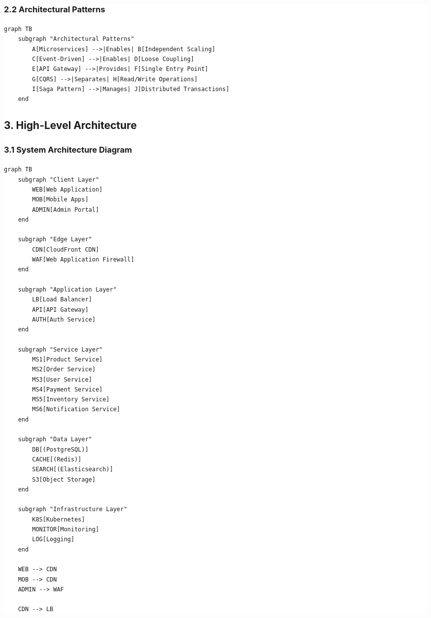 ### 2.2 Architectural Patterns

```mermaid
graph TB
    subgraph "Architectural Patterns"
        A[Microservices] -->|Enables| B[Independent Scaling]
        C[Event-Driven] -->|Enables| D[Loose Coupling]
        E[API Gateway] -->|Provides| F[Single Entry Point]
        G[CQRS] -->|Separates| H[Read/Write Operations]
        I[Saga Pattern] -->|Manages| J[Distributed Transactions]
    end
```

## 3. High-Level Architecture

### 3.1 System Architecture Diagram

```mermaid
graph TB
    subgraph "Client Layer"
        WEB[Web Application]
        MOB[Mobile Apps]
        ADMIN[Admin Portal]
    end
    
    subgraph "Edge Layer"
        CDN[CloudFront CDN]
        WAF[Web Application Firewall]
    end
    
    subgraph "Application Layer"
        LB[Load Balancer]
        API[API Gateway]
        AUTH[Auth Service]
    end
    
    subgraph "Service Layer"
        MS1[Product Service]
        MS2[Order Service]
        MS3[User Service]
        MS4[Payment Service]
        MS5[Inventory Service]
        MS6[Notification Service]
    end
    
    subgraph "Data Layer"
        DB[(PostgreSQL)]
        CACHE[(Redis)]
        SEARCH[(Elasticsearch)]
        S3[Object Storage]
    end
    
    subgraph "Infrastructure Layer"
        K8S[Kubernetes]
        MONITOR[Monitoring]
        LOG[Logging]
    end
    
    WEB --> CDN
    MOB --> CDN
    ADMIN --> WAF
    
    CDN --> LB
```